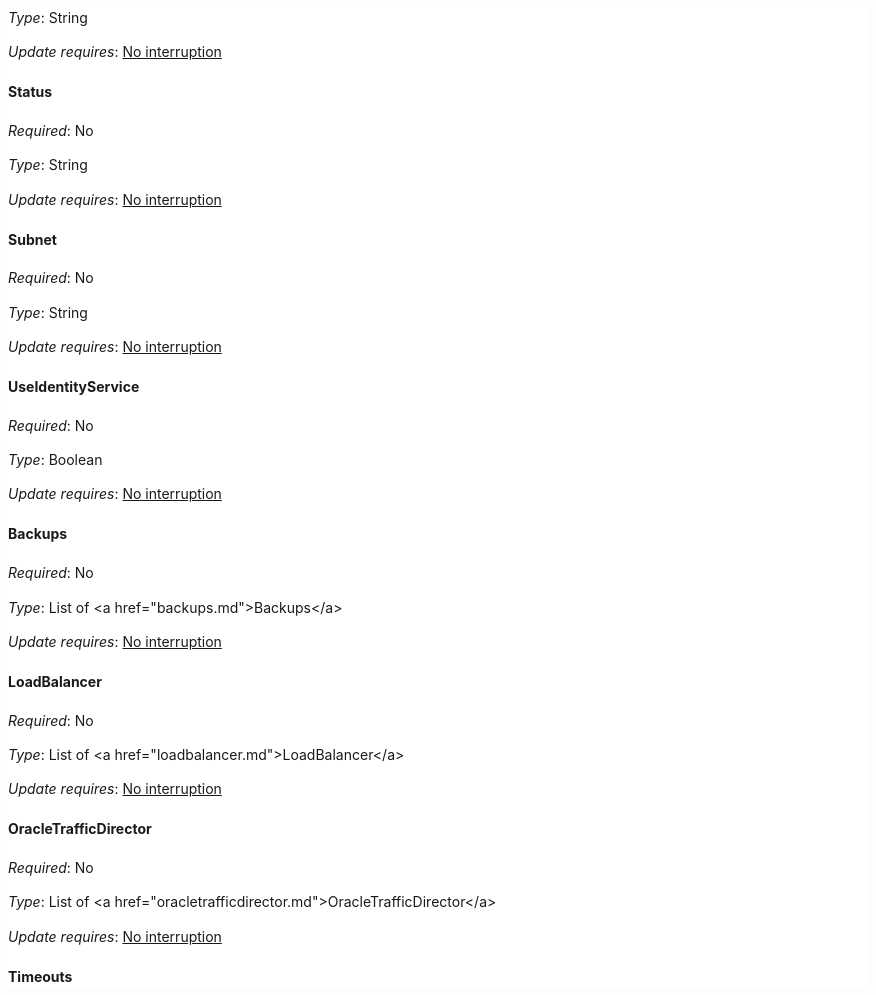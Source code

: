_Type_: String

_Update requires_: [No interruption](https://docs.aws.amazon.com/AWSCloudFormation/latest/UserGuide/using-cfn-updating-stacks-update-behaviors.html#update-no-interrupt)

#### Status

_Required_: No

_Type_: String

_Update requires_: [No interruption](https://docs.aws.amazon.com/AWSCloudFormation/latest/UserGuide/using-cfn-updating-stacks-update-behaviors.html#update-no-interrupt)

#### Subnet

_Required_: No

_Type_: String

_Update requires_: [No interruption](https://docs.aws.amazon.com/AWSCloudFormation/latest/UserGuide/using-cfn-updating-stacks-update-behaviors.html#update-no-interrupt)

#### UseIdentityService

_Required_: No

_Type_: Boolean

_Update requires_: [No interruption](https://docs.aws.amazon.com/AWSCloudFormation/latest/UserGuide/using-cfn-updating-stacks-update-behaviors.html#update-no-interrupt)

#### Backups

_Required_: No

_Type_: List of &lt;a href=&#34;backups.md&#34;&gt;Backups&lt;/a&gt;

_Update requires_: [No interruption](https://docs.aws.amazon.com/AWSCloudFormation/latest/UserGuide/using-cfn-updating-stacks-update-behaviors.html#update-no-interrupt)

#### LoadBalancer

_Required_: No

_Type_: List of &lt;a href=&#34;loadbalancer.md&#34;&gt;LoadBalancer&lt;/a&gt;

_Update requires_: [No interruption](https://docs.aws.amazon.com/AWSCloudFormation/latest/UserGuide/using-cfn-updating-stacks-update-behaviors.html#update-no-interrupt)

#### OracleTrafficDirector

_Required_: No

_Type_: List of &lt;a href=&#34;oracletrafficdirector.md&#34;&gt;OracleTrafficDirector&lt;/a&gt;

_Update requires_: [No interruption](https://docs.aws.amazon.com/AWSCloudFormation/latest/UserGuide/using-cfn-updating-stacks-update-behaviors.html#update-no-interrupt)

#### Timeouts

